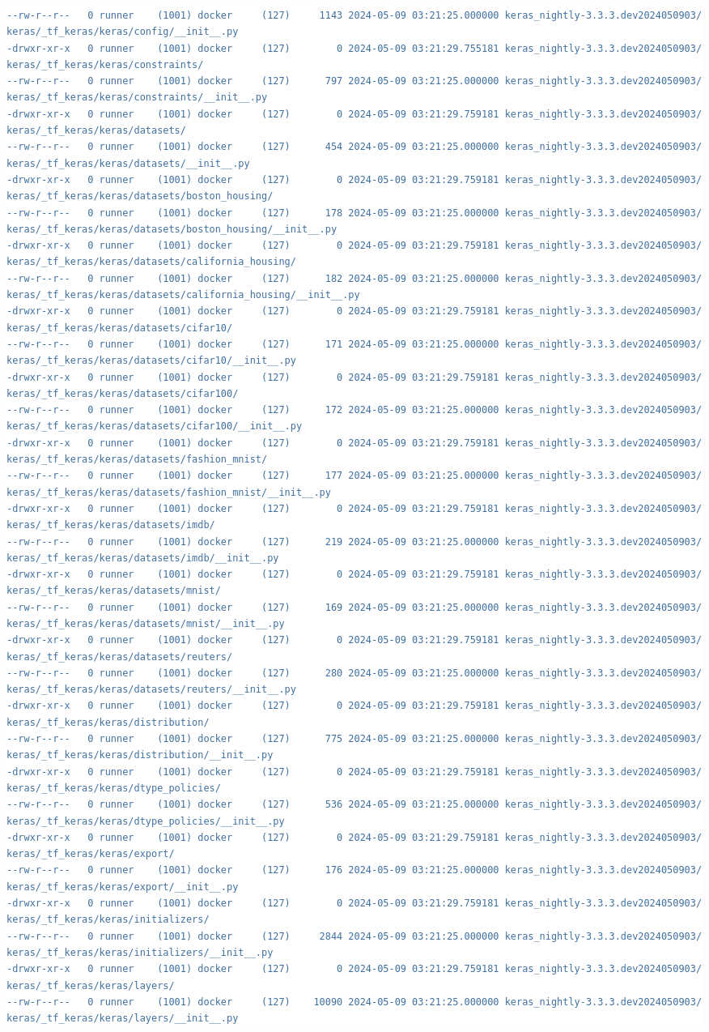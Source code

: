 ```diff
--rw-r--r--   0 runner    (1001) docker     (127)     1143 2024-05-09 03:21:25.000000 keras_nightly-3.3.3.dev2024050903/keras/_tf_keras/keras/config/__init__.py
-drwxr-xr-x   0 runner    (1001) docker     (127)        0 2024-05-09 03:21:29.755181 keras_nightly-3.3.3.dev2024050903/keras/_tf_keras/keras/constraints/
--rw-r--r--   0 runner    (1001) docker     (127)      797 2024-05-09 03:21:25.000000 keras_nightly-3.3.3.dev2024050903/keras/_tf_keras/keras/constraints/__init__.py
-drwxr-xr-x   0 runner    (1001) docker     (127)        0 2024-05-09 03:21:29.759181 keras_nightly-3.3.3.dev2024050903/keras/_tf_keras/keras/datasets/
--rw-r--r--   0 runner    (1001) docker     (127)      454 2024-05-09 03:21:25.000000 keras_nightly-3.3.3.dev2024050903/keras/_tf_keras/keras/datasets/__init__.py
-drwxr-xr-x   0 runner    (1001) docker     (127)        0 2024-05-09 03:21:29.759181 keras_nightly-3.3.3.dev2024050903/keras/_tf_keras/keras/datasets/boston_housing/
--rw-r--r--   0 runner    (1001) docker     (127)      178 2024-05-09 03:21:25.000000 keras_nightly-3.3.3.dev2024050903/keras/_tf_keras/keras/datasets/boston_housing/__init__.py
-drwxr-xr-x   0 runner    (1001) docker     (127)        0 2024-05-09 03:21:29.759181 keras_nightly-3.3.3.dev2024050903/keras/_tf_keras/keras/datasets/california_housing/
--rw-r--r--   0 runner    (1001) docker     (127)      182 2024-05-09 03:21:25.000000 keras_nightly-3.3.3.dev2024050903/keras/_tf_keras/keras/datasets/california_housing/__init__.py
-drwxr-xr-x   0 runner    (1001) docker     (127)        0 2024-05-09 03:21:29.759181 keras_nightly-3.3.3.dev2024050903/keras/_tf_keras/keras/datasets/cifar10/
--rw-r--r--   0 runner    (1001) docker     (127)      171 2024-05-09 03:21:25.000000 keras_nightly-3.3.3.dev2024050903/keras/_tf_keras/keras/datasets/cifar10/__init__.py
-drwxr-xr-x   0 runner    (1001) docker     (127)        0 2024-05-09 03:21:29.759181 keras_nightly-3.3.3.dev2024050903/keras/_tf_keras/keras/datasets/cifar100/
--rw-r--r--   0 runner    (1001) docker     (127)      172 2024-05-09 03:21:25.000000 keras_nightly-3.3.3.dev2024050903/keras/_tf_keras/keras/datasets/cifar100/__init__.py
-drwxr-xr-x   0 runner    (1001) docker     (127)        0 2024-05-09 03:21:29.759181 keras_nightly-3.3.3.dev2024050903/keras/_tf_keras/keras/datasets/fashion_mnist/
--rw-r--r--   0 runner    (1001) docker     (127)      177 2024-05-09 03:21:25.000000 keras_nightly-3.3.3.dev2024050903/keras/_tf_keras/keras/datasets/fashion_mnist/__init__.py
-drwxr-xr-x   0 runner    (1001) docker     (127)        0 2024-05-09 03:21:29.759181 keras_nightly-3.3.3.dev2024050903/keras/_tf_keras/keras/datasets/imdb/
--rw-r--r--   0 runner    (1001) docker     (127)      219 2024-05-09 03:21:25.000000 keras_nightly-3.3.3.dev2024050903/keras/_tf_keras/keras/datasets/imdb/__init__.py
-drwxr-xr-x   0 runner    (1001) docker     (127)        0 2024-05-09 03:21:29.759181 keras_nightly-3.3.3.dev2024050903/keras/_tf_keras/keras/datasets/mnist/
--rw-r--r--   0 runner    (1001) docker     (127)      169 2024-05-09 03:21:25.000000 keras_nightly-3.3.3.dev2024050903/keras/_tf_keras/keras/datasets/mnist/__init__.py
-drwxr-xr-x   0 runner    (1001) docker     (127)        0 2024-05-09 03:21:29.759181 keras_nightly-3.3.3.dev2024050903/keras/_tf_keras/keras/datasets/reuters/
--rw-r--r--   0 runner    (1001) docker     (127)      280 2024-05-09 03:21:25.000000 keras_nightly-3.3.3.dev2024050903/keras/_tf_keras/keras/datasets/reuters/__init__.py
-drwxr-xr-x   0 runner    (1001) docker     (127)        0 2024-05-09 03:21:29.759181 keras_nightly-3.3.3.dev2024050903/keras/_tf_keras/keras/distribution/
--rw-r--r--   0 runner    (1001) docker     (127)      775 2024-05-09 03:21:25.000000 keras_nightly-3.3.3.dev2024050903/keras/_tf_keras/keras/distribution/__init__.py
-drwxr-xr-x   0 runner    (1001) docker     (127)        0 2024-05-09 03:21:29.759181 keras_nightly-3.3.3.dev2024050903/keras/_tf_keras/keras/dtype_policies/
--rw-r--r--   0 runner    (1001) docker     (127)      536 2024-05-09 03:21:25.000000 keras_nightly-3.3.3.dev2024050903/keras/_tf_keras/keras/dtype_policies/__init__.py
-drwxr-xr-x   0 runner    (1001) docker     (127)        0 2024-05-09 03:21:29.759181 keras_nightly-3.3.3.dev2024050903/keras/_tf_keras/keras/export/
--rw-r--r--   0 runner    (1001) docker     (127)      176 2024-05-09 03:21:25.000000 keras_nightly-3.3.3.dev2024050903/keras/_tf_keras/keras/export/__init__.py
-drwxr-xr-x   0 runner    (1001) docker     (127)        0 2024-05-09 03:21:29.759181 keras_nightly-3.3.3.dev2024050903/keras/_tf_keras/keras/initializers/
--rw-r--r--   0 runner    (1001) docker     (127)     2844 2024-05-09 03:21:25.000000 keras_nightly-3.3.3.dev2024050903/keras/_tf_keras/keras/initializers/__init__.py
-drwxr-xr-x   0 runner    (1001) docker     (127)        0 2024-05-09 03:21:29.759181 keras_nightly-3.3.3.dev2024050903/keras/_tf_keras/keras/layers/
--rw-r--r--   0 runner    (1001) docker     (127)    10090 2024-05-09 03:21:25.000000 keras_nightly-3.3.3.dev2024050903/keras/_tf_keras/keras/layers/__init__.py
```